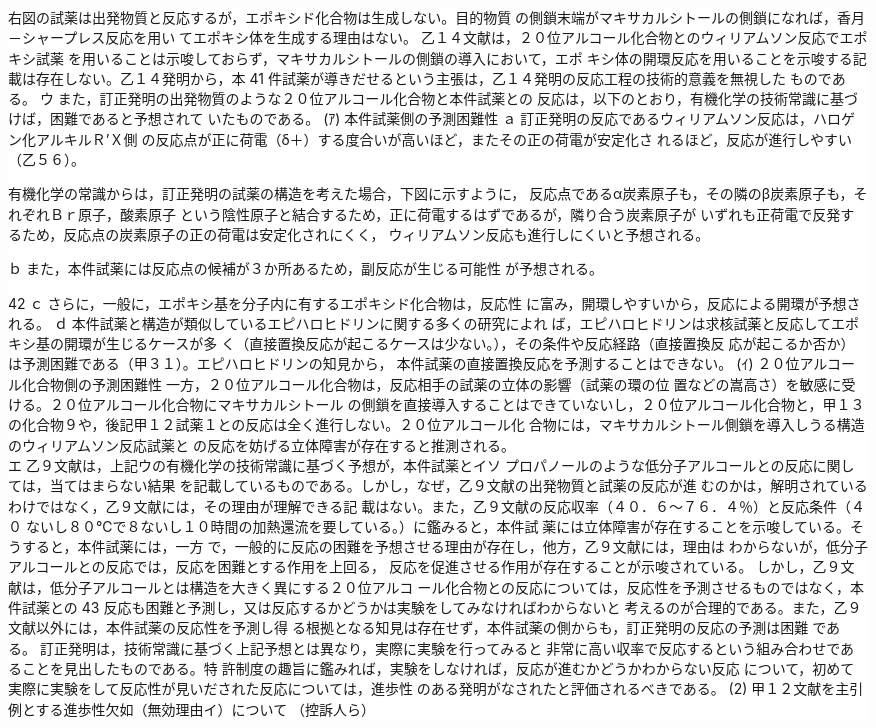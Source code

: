 右図の試薬は出発物質と反応するが，エポキシド化合物は生成しない。目的物質
の側鎖末端がマキサカルシトールの側鎖になれば，香月－シャープレス反応を用い
てエポキシ体を生成する理由はない。 
乙１４文献は，２０位アルコール化合物とのウィリアムソン反応でエポキシ試薬
を用いることは示唆しておらず，マキサカルシトールの側鎖の導入において，エポ
キシ体の開環反応を用いることを示唆する記載は存在しない。乙１４発明から，本
41 
件試薬が導きだせるという主張は，乙１４発明の反応工程の技術的意義を無視した
ものである。 
ウ また，訂正発明の出発物質のような２０位アルコール化合物と本件試薬との
反応は，以下のとおり，有機化学の技術常識に基づけば，困難であると予想されて
いたものである。 
(ｱ) 本件試薬側の予測困難性 
ａ 訂正発明の反応であるウィリアムソン反応は，ハロゲン化アルキルＲ’Ｘ側
の反応点が正に荷電（δ＋）する度合いが高いほど，またその正の荷電が安定化さ
れるほど，反応が進行しやすい（乙５６）。 
 
有機化学の常識からは，訂正発明の試薬の構造を考えた場合，下図に示すように，
反応点であるα炭素原子も，その隣のβ炭素原子も，それぞれＢｒ原子，酸素原子
という陰性原子と結合するため，正に荷電するはずであるが，隣り合う炭素原子が
いずれも正荷電で反発するため，反応点の炭素原子の正の荷電は安定化されにくく，
ウィリアムソン反応も進行しにくいと予想される。 
 
ｂ また，本件試薬には反応点の候補が３か所あるため，副反応が生じる可能性
が予想される。 
 
42 
ｃ さらに，一般に，エポキシ基を分子内に有するエポキシド化合物は，反応性
に富み，開環しやすいから，反応による開環が予想される。 
ｄ 本件試薬と構造が類似しているエピハロヒドリンに関する多くの研究によれ
ば，エピハロヒドリンは求核試薬と反応してエポキシ基の開環が生じるケースが多
く（直接置換反応が起こるケースは少ない。），その条件や反応経路（直接置換反
応が起こるか否か）は予測困難である（甲３１）。エピハロヒドリンの知見から，
本件試薬の直接置換反応を予測することはできない。 
(ｲ) ２０位アルコール化合物側の予測困難性 
一方，２０位アルコール化合物は，反応相手の試薬の立体の影響（試薬の環の位
置などの嵩高さ）を敏感に受ける。２０位アルコール化合物にマキサカルシトール
の側鎖を直接導入することはできていないし，２０位アルコール化合物と，甲１３
の化合物９や，後記甲１２試薬１との反応は全く進行しない。２０位アルコール化
合物には，マキサカルシトール側鎖を導入しうる構造のウィリアムソン反応試薬と
の反応を妨げる立体障害が存在すると推測される。  
エ 乙９文献は，上記ウの有機化学の技術常識に基づく予想が，本件試薬とイソ
プロパノールのような低分子アルコールとの反応に関しては，当てはまらない結果
を記載しているものである。しかし，なぜ，乙９文献の出発物質と試薬の反応が進
むのかは，解明されているわけではなく，乙９文献には，その理由が理解できる記
載はない。また，乙９文献の反応収率（４０．６～７６．４％）と反応条件（４０
ないし８０℃で８ないし１０時間の加熱還流を要している。）に鑑みると，本件試
薬には立体障害が存在することを示唆している。そうすると，本件試薬には，一方
で，一般的に反応の困難を予想させる理由が存在し，他方，乙９文献には，理由は
わからないが，低分子アルコールとの反応では，反応を困難とする作用を上回る，
反応を促進させる作用が存在することが示唆されている。 
しかし，乙９文献は，低分子アルコールとは構造を大きく異にする２０位アルコ
ール化合物との反応については，反応性を予測させるものではなく，本件試薬との
43 
反応も困難と予測し，又は反応するかどうかは実験をしてみなければわからないと
考えるのが合理的である。また，乙９文献以外には，本件試薬の反応性を予測し得
る根拠となる知見は存在せず，本件試薬の側からも，訂正発明の反応の予測は困難
である。 
訂正発明は，技術常識に基づく上記予想とは異なり，実際に実験を行ってみると
非常に高い収率で反応するという組み合わせであることを見出したものである。特
許制度の趣旨に鑑みれば，実験をしなければ，反応が進むかどうかわからない反応
について，初めて実際に実験をして反応性が見いだされた反応については，進歩性
のある発明がなされたと評価されるべきである。 
(2) 甲１２文献を主引例とする進歩性欠如（無効理由イ）について 
（控訴人ら） 